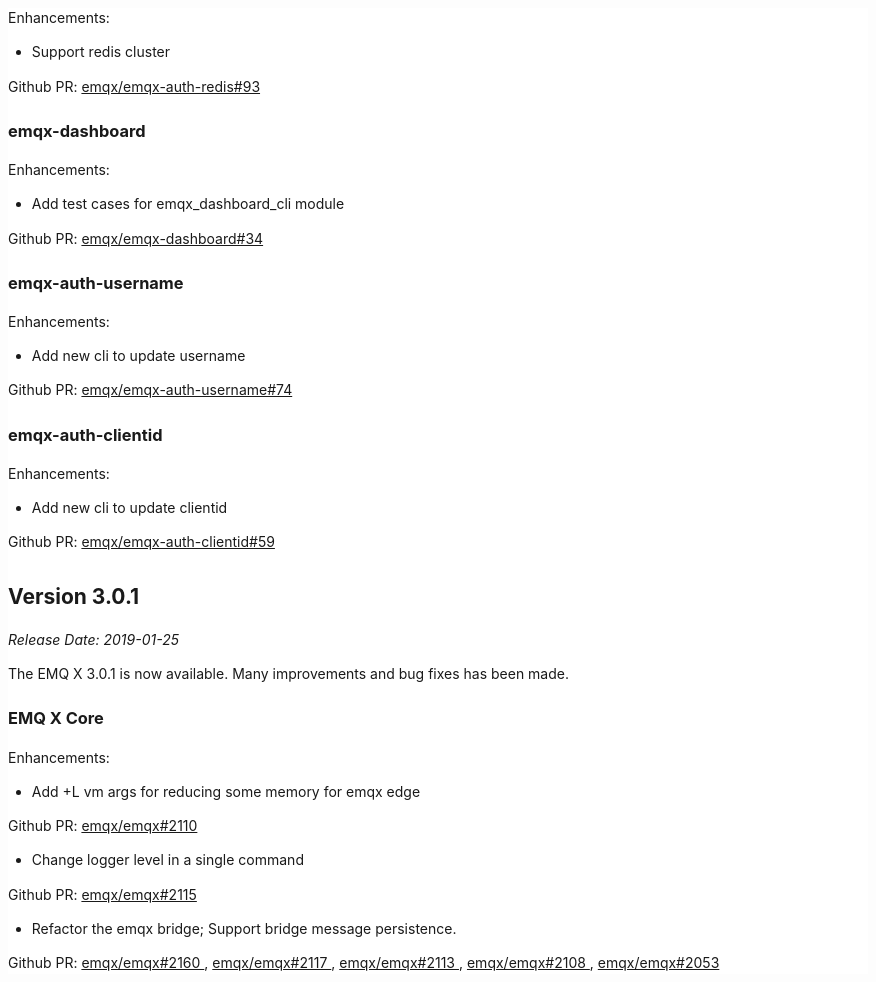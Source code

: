 Enhancements: 

  * Support redis cluster 

Github PR: [ emqx/emqx-auth-redis#93 ](https://github.com/emqx/emqx-auth-redis/pull/93)




### emqx-dashboard 

Enhancements: 

  * Add test cases for  emqx_dashboard_cli  module 

Github PR: [ emqx/emqx-dashboard#34 ](https://github.com/emqx/emqx-dashboard/pull/34)




### emqx-auth-username 

Enhancements: 

  * Add new cli to update username 

Github PR: [ emqx/emqx-auth-username#74 ](https://github.com/emqx/emqx-auth-username/pull/74)




### emqx-auth-clientid 

Enhancements: 

  * Add new cli to update clientid 

Github PR: [ emqx/emqx-auth-clientid#59 ](https://github.com/emqx/emqx-auth-clientid/pull/59)




## Version 3.0.1 

*Release Date: 2019-01-25*

The EMQ X 3.0.1 is now available. Many improvements and bug fixes has been made. 

### EMQ X Core 

Enhancements: 

  * Add +L vm args for reducing some memory for emqx edge 

Github PR: [ emqx/emqx#2110 ](https://github.com/emqx/emqx/pull/2110)

  * Change logger level in a single command 

Github PR: [ emqx/emqx#2115 ](https://github.com/emqx/emqx/pull/2115)

  * Refactor the emqx bridge; Support bridge message persistence. 

Github PR: [ emqx/emqx#2160 ](https://github.com/emqx/emqx/pull/2160) , [ emqx/emqx#2117 ](https://github.com/emqx/emqx/pull/2117) , [ emqx/emqx#2113 ](https://github.com/emqx/emqx/pull/2113) , [ emqx/emqx#2108 ](https://github.com/emqx/emqx/pull/2108) , [ emqx/emqx#2053 ](https://github.com/emqx/emqx/pull/2053)

